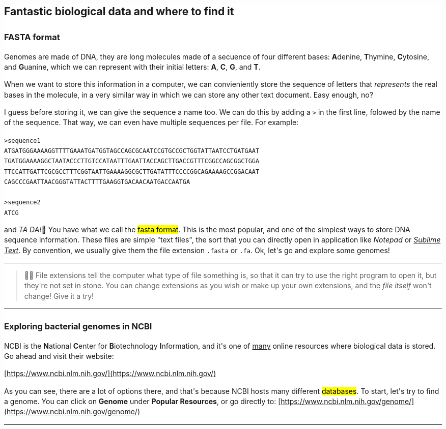 
## Fantastic biological data and where to find it

### FASTA format

Genomes are made of DNA, they are long molecules made of a secuence of four different bases: **A**denine, **T**hymine, **C**ytosine, and **G**uanine, which we can represent with their initial letters: **A**, **C**, **G**, and **T**.

When we want to store this information in a computer, we can convieniently store the sequence of letters that _represents_ the real bases in the molecule, in a very similar way in which we can store any other text document. Easy enough, no? 

I guess before storing it, we can give the sequence a name too. We can do this by adding a `>`  in the first line, folowed by the name of the sequence. That way, we can even have multiple sequences per file. For example:


```
>sequence1
ATGATGGGAAAAGGTTTTGAAATGATGGTAGCCAGCGCAATCCGTGCCGCTGGTATTAATCCTGATGAAT
TGATGGAAAAGGCTAATACCCTTGTCCATAATTTGAATTACCAGCTTGACCGTTTCGGCCAGCGGCTGGA
TTCCATTGATTCGCGCCTTTCGGTAATTGAAAAGGCGCTTGATATTTCCCCGGCAGAAAAGCCGGACAAT
CAGCCCGAATTAACGGGTATTACTTTTGAAGGTGACAACAATGACCAATGA

>sequence2
ATCG
```


and _TA DA!_🎉 You have what we call the <mark>fasta format</mark>. This is the most popular, and one of the simplest ways to store DNA sequence information. These files are simple "text files", the sort that you can directly open in application like _Notepad_ or [_Sublime Text_](). By convention, we usually give them the file extension `.fasta` or `.fa`. 
Ok, let's go and explore some genomes!

---
> 🧙‍♀️ File extensions tell the computer what type of file something is, so that it can try to use the right program to open it, but they're not set in stone. You can change extensions as you wish or make up your own extensions, and the _file itself_ won't change! Give it a try!

---


### Exploring bacterial genomes in NCBI
NCBI is the **N**ational **C**enter for **B**iotechnology **I**nformation, and it's one of [many]() online resources where biological data is stored. Go ahead and visit their website:

[https://www.ncbi.nlm.nih.gov/](https://www.ncbi.nlm.nih.gov/)

As you can see, there are a lot of options there, and that's because NCBI hosts many different <mark>databases</mark>. To start, let's try to find a genome. You can click on **Genome** under **Popular Resources**, or go directly to: [https://www.ncbi.nlm.nih.gov/genome/](https://www.ncbi.nlm.nih.gov/genome/)


---